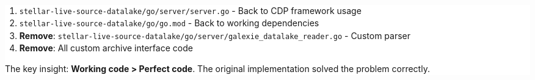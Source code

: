1. `stellar-live-source-datalake/go/server/server.go` - Back to CDP framework usage
2. `stellar-live-source-datalake/go/go.mod` - Back to working dependencies  
3. **Remove**: `stellar-live-source-datalake/go/server/galexie_datalake_reader.go` - Custom parser
4. **Remove**: All custom archive interface code

The key insight: **Working code > Perfect code**. The original implementation solved the problem correctly.